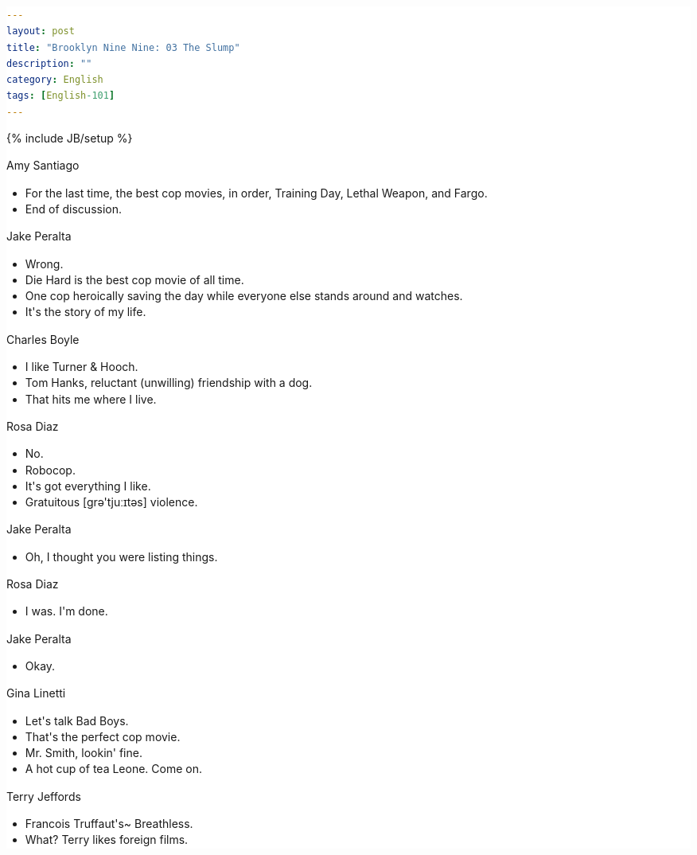```yaml
---
layout: post
title: "Brooklyn Nine Nine: 03 The Slump"
description: ""
category: English
tags: [English-101]
---
```

{% include JB/setup %}

Amy Santiago

* For the last time, the best cop movies, in order, Training Day, Lethal Weapon, and Fargo.
* End of discussion.

Jake Peralta

* Wrong.
* Die Hard is the best cop movie of all time.
* One cop heroically saving the day while everyone else stands around and watches.
* It's the story of my life.

Charles Boyle

* I like Turner & Hooch.
* Tom Hanks, reluctant (unwilling) friendship with a dog.
* That hits me where I live.

Rosa Diaz

* No.
* Robocop.
* It's got everything I like. 
* Gratuitous [grə'tjuːɪtəs] violence.

Jake Peralta

* Oh, I thought you were listing things.

Rosa Diaz

* I was. I'm done.

Jake Peralta

* Okay.

Gina Linetti

* Let's talk Bad Boys.
* That's the perfect cop movie.
* Mr. Smith, lookin' fine.
* A hot cup of tea Leone. Come on.

Terry Jeffords

* Francois Truffaut's~ Breathless.
* What? Terry likes foreign films.
